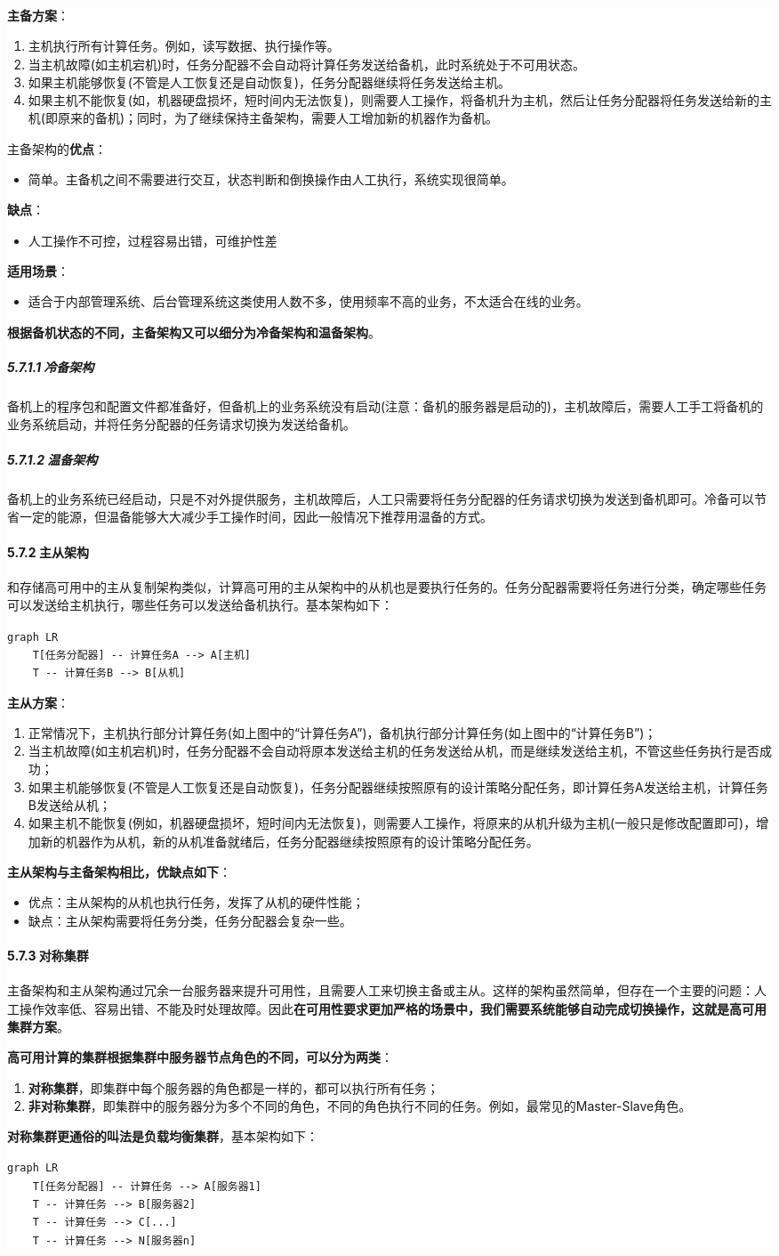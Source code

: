 **主备方案**：
1. 主机执行所有计算任务。例如，读写数据、执行操作等。
2. 当主机故障(如主机宕机)时，任务分配器不会自动将计算任务发送给备机，此时系统处于不可用状态。
3. 如果主机能够恢复(不管是人工恢复还是自动恢复)，任务分配器继续将任务发送给主机。
4. 如果主机不能恢复(如，机器硬盘损坏，短时间内无法恢复)，则需要人工操作，将备机升为主机，然后让任务分配器将任务发送给新的主机(即原来的备机)；同时，为了继续保持主备架构，需要人工增加新的机器作为备机。

主备架构的**优点**：
* 简单。主备机之间不需要进行交互，状态判断和倒换操作由人工执行，系统实现很简单。

**缺点**：
* 人工操作不可控，过程容易出错，可维护性差

**适用场景**：
* 适合于内部管理系统、后台管理系统这类使用人数不多，使用频率不高的业务，不太适合在线的业务。

**根据备机状态的不同，主备架构又可以细分为冷备架构和温备架构**。

##### 5.7.1.1 冷备架构
备机上的程序包和配置文件都准备好，但备机上的业务系统没有启动(注意：备机的服务器是启动的)，主机故障后，需要人工手工将备机的业务系统启动，并将任务分配器的任务请求切换为发送给备机。

##### 5.7.1.2 温备架构
备机上的业务系统已经启动，只是不对外提供服务，主机故障后，人工只需要将任务分配器的任务请求切换为发送到备机即可。冷备可以节省一定的能源，但温备能够大大减少手工操作时间，因此一般情况下推荐用温备的方式。

#### 5.7.2 主从架构
和存储高可用中的主从复制架构类似，计算高可用的主从架构中的从机也是要执行任务的。任务分配器需要将任务进行分类，确定哪些任务可以发送给主机执行，哪些任务可以发送给备机执行。基本架构如下：

```mermaid
graph LR
    T[任务分配器] -- 计算任务A --> A[主机]
    T -- 计算任务B --> B[从机]
```

**主从方案**：
1. 正常情况下，主机执行部分计算任务(如上图中的“计算任务A”)，备机执行部分计算任务(如上图中的“计算任务B”)；
2. 当主机故障(如主机宕机)时，任务分配器不会自动将原本发送给主机的任务发送给从机，而是继续发送给主机，不管这些任务执行是否成功；
3. 如果主机能够恢复(不管是人工恢复还是自动恢复)，任务分配器继续按照原有的设计策略分配任务，即计算任务A发送给主机，计算任务B发送给从机；
4. 如果主机不能恢复(例如，机器硬盘损坏，短时间内无法恢复)，则需要人工操作，将原来的从机升级为主机(一般只是修改配置即可)，增加新的机器作为从机，新的从机准备就绪后，任务分配器继续按照原有的设计策略分配任务。

**主从架构与主备架构相比，优缺点如下**：
* 优点：主从架构的从机也执行任务，发挥了从机的硬件性能；
* 缺点：主从架构需要将任务分类，任务分配器会复杂一些。

#### 5.7.3 对称集群
主备架构和主从架构通过冗余一台服务器来提升可用性，且需要人工来切换主备或主从。这样的架构虽然简单，但存在一个主要的问题：人工操作效率低、容易出错、不能及时处理故障。因此**在可用性要求更加严格的场景中，我们需要系统能够自动完成切换操作，这就是高可用集群方案**。

**高可用计算的集群根据集群中服务器节点角色的不同，可以分为两类**：
1. **对称集群**，即集群中每个服务器的角色都是一样的，都可以执行所有任务；
2. **非对称集群**，即集群中的服务器分为多个不同的角色，不同的角色执行不同的任务。例如，最常见的Master-Slave角色。

**对称集群更通俗的叫法是负载均衡集群**，基本架构如下：

```mermaid
graph LR
    T[任务分配器] -- 计算任务 --> A[服务器1]
    T -- 计算任务 --> B[服务器2]
    T -- 计算任务 --> C[...]
    T -- 计算任务 --> N[服务器n]
```
